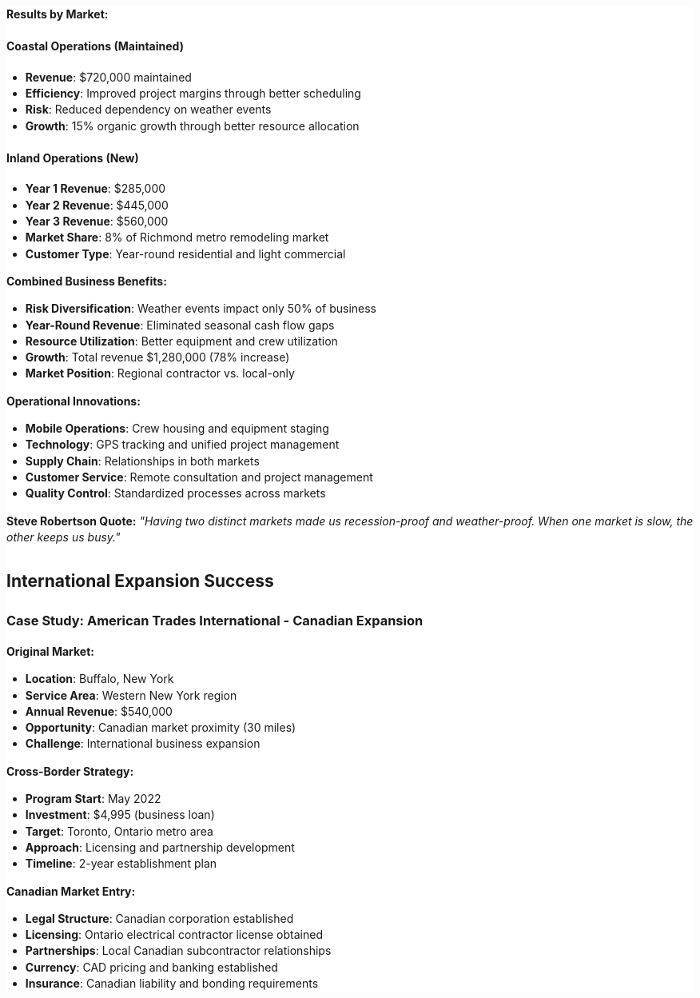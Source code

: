**Results by Market:**

#### Coastal Operations (Maintained)
- **Revenue**: $720,000 maintained
- **Efficiency**: Improved project margins through better scheduling
- **Risk**: Reduced dependency on weather events
- **Growth**: 15% organic growth through better resource allocation

#### Inland Operations (New)
- **Year 1 Revenue**: $285,000
- **Year 2 Revenue**: $445,000
- **Year 3 Revenue**: $560,000
- **Market Share**: 8% of Richmond metro remodeling market
- **Customer Type**: Year-round residential and light commercial

**Combined Business Benefits:**
- **Risk Diversification**: Weather events impact only 50% of business
- **Year-Round Revenue**: Eliminated seasonal cash flow gaps
- **Resource Utilization**: Better equipment and crew utilization
- **Growth**: Total revenue $1,280,000 (78% increase)
- **Market Position**: Regional contractor vs. local-only

**Operational Innovations:**
- **Mobile Operations**: Crew housing and equipment staging
- **Technology**: GPS tracking and unified project management
- **Supply Chain**: Relationships in both markets
- **Customer Service**: Remote consultation and project management
- **Quality Control**: Standardized processes across markets

**Steve Robertson Quote:** *"Having two distinct markets made us recession-proof and weather-proof. When one market is slow, the other keeps us busy."*

## International Expansion Success

### Case Study: American Trades International - Canadian Expansion
**Original Market:**
- **Location**: Buffalo, New York
- **Service Area**: Western New York region
- **Annual Revenue**: $540,000
- **Opportunity**: Canadian market proximity (30 miles)
- **Challenge**: International business expansion

**Cross-Border Strategy:**
- **Program Start**: May 2022
- **Investment**: $4,995 (business loan)
- **Target**: Toronto, Ontario metro area
- **Approach**: Licensing and partnership development
- **Timeline**: 2-year establishment plan

**Canadian Market Entry:**
- **Legal Structure**: Canadian corporation established
- **Licensing**: Ontario electrical contractor license obtained
- **Partnerships**: Local Canadian subcontractor relationships
- **Currency**: CAD pricing and banking established
- **Insurance**: Canadian liability and bonding requirements
